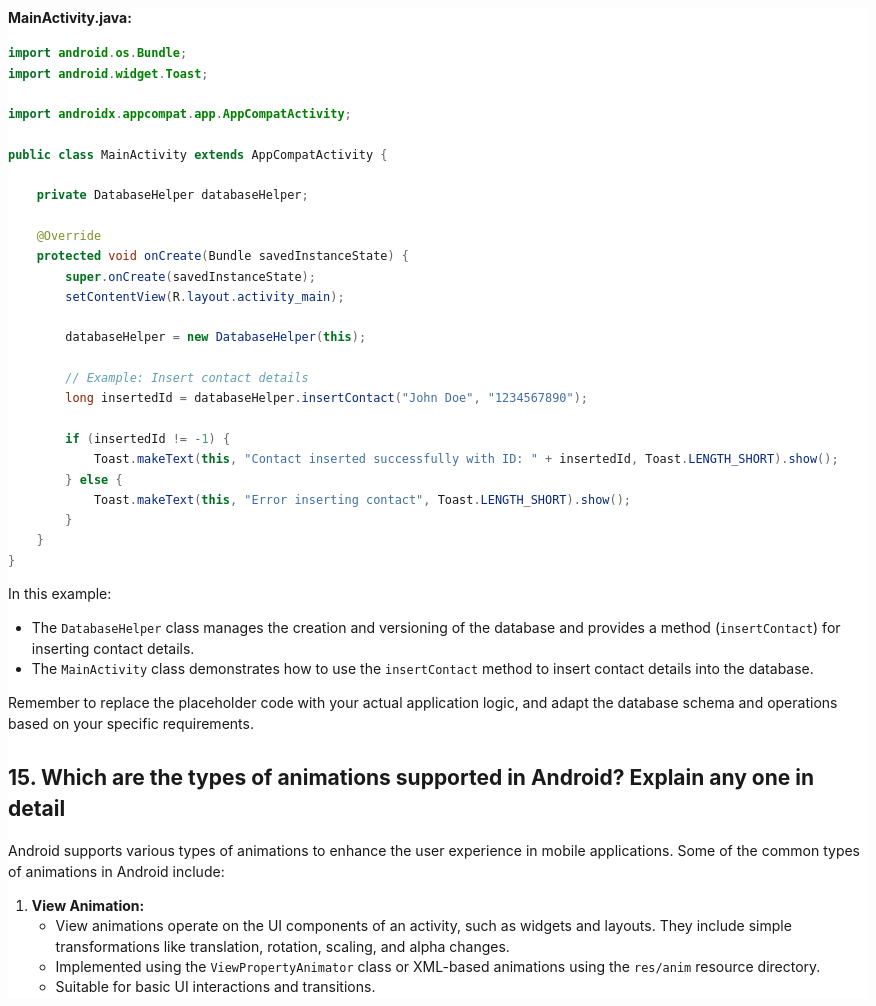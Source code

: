 **MainActivity.java:**

```java
import android.os.Bundle;
import android.widget.Toast;

import androidx.appcompat.app.AppCompatActivity;

public class MainActivity extends AppCompatActivity {

    private DatabaseHelper databaseHelper;

    @Override
    protected void onCreate(Bundle savedInstanceState) {
        super.onCreate(savedInstanceState);
        setContentView(R.layout.activity_main);

        databaseHelper = new DatabaseHelper(this);

        // Example: Insert contact details
        long insertedId = databaseHelper.insertContact("John Doe", "1234567890");

        if (insertedId != -1) {
            Toast.makeText(this, "Contact inserted successfully with ID: " + insertedId, Toast.LENGTH_SHORT).show();
        } else {
            Toast.makeText(this, "Error inserting contact", Toast.LENGTH_SHORT).show();
        }
    }
}
```

In this example:

- The `DatabaseHelper` class manages the creation and versioning of the database and provides a method (`insertContact`) for inserting contact details.
- The `MainActivity` class demonstrates how to use the `insertContact` method to insert contact details into the database.

Remember to replace the placeholder code with your actual application logic, and adapt the database schema and operations based on your specific requirements.

## 15. Which are the types of animations supported in Android? Explain any one in detail

Android supports various types of animations to enhance the user experience in mobile applications. Some of the common types of animations in Android include:

1. **View Animation:**
   - View animations operate on the UI components of an activity, such as widgets and layouts. They include simple transformations like translation, rotation, scaling, and alpha changes.
   - Implemented using the `ViewPropertyAnimator` class or XML-based animations using the `res/anim` resource directory.
   - Suitable for basic UI interactions and transitions.

